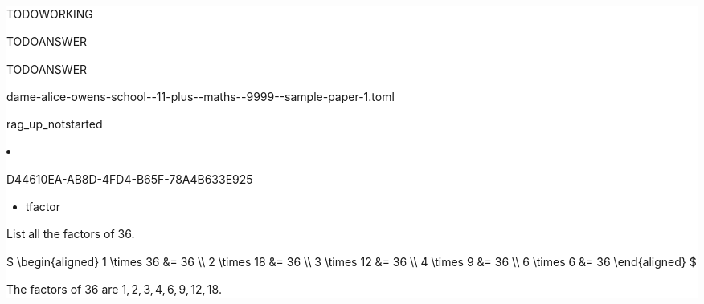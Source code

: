 TODOWORKING

</div>
</div>
<div class='answers'>
<div class='answer'>

TODOANSWER

</div>
<div class='answer'>

TODOANSWER

</div>
</div>

<div class='papername'>
<p>dame-alice-owens-school--11-plus--maths--9999--sample-paper-1.toml</p>
</div>
<div class='rag'>
<p>rag_up_notstarted</p>
</div>
</div>
</li>
<li>
<div class='question_envelope rag_nj_pr question'>
<div class='uuid'>
<p>D44610EA-AB8D-4FD4-B65F-78A4B633E925</p>
</div>
<div class='topics'>
<ul>
<li>
tfactor
</li>
</ul>
</div>
<div class='question question'>

List all the factors of $36$.

</div>
<div class='workings'>
<div class='working'>

$
\begin{aligned}
1 \times 36 &= 36 \\\\
2 \times 18 &= 36 \\\\
3 \times 12 &= 36 \\\\
4 \times 9  &= 36 \\\\
6 \times 6  &= 36
\end{aligned}
$

The factors of 36 are $1, 2, 3, 4, 6, 9, 12, 18$.
